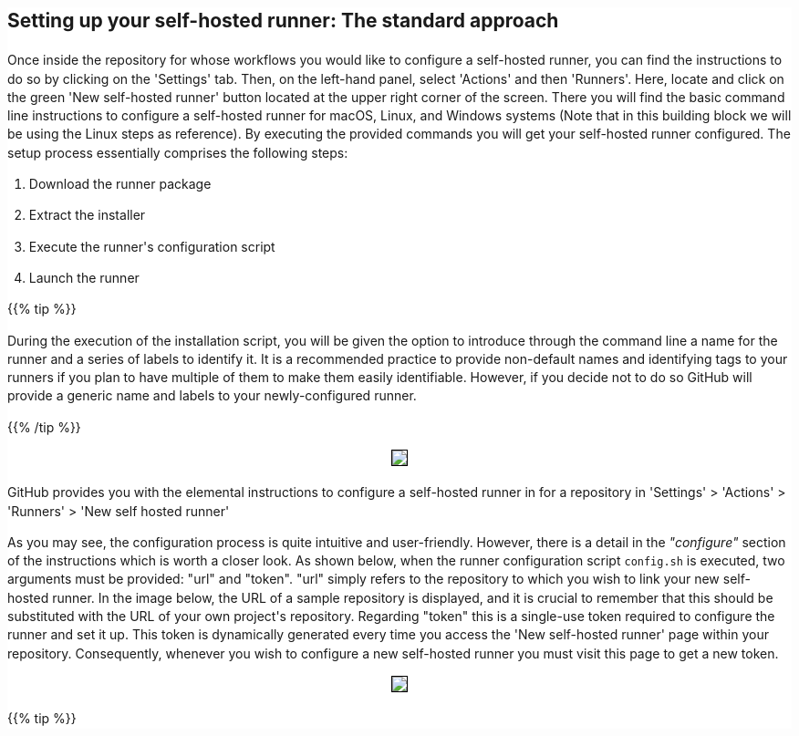 
## Setting up your self-hosted runner: The standard approach

Once inside the repository for whose workflows you would like to configure a self-hosted runner, you can find the instructions to do so by clicking on the 'Settings' tab. Then, on the left-hand panel, select 'Actions' and then 'Runners'. Here, locate and click on the green 'New self-hosted runner' button located at the upper right corner of the screen. There you will find the basic command line instructions to configure a self-hosted runner for macOS, Linux, and Windows systems (Note that in this building block we will be using the Linux steps as reference). By executing the provided commands you will get your self-hosted runner configured. The setup process essentially comprises the following steps:

1. Download the runner package

2. Extract the installer

3. Execute the runner's configuration script

4. Launch the runner

{{% tip %}}

During the execution of the installation script, you will be given the option to introduce through the command line a name for the runner and a series of labels to identify it. It is a recommended practice to provide non-default names and identifying tags to your runners if you plan to have multiple of them to make them easily identifiable. However, if you decide not to do so GitHub will provide a generic name and labels to your newly-configured runner. 

{{% /tip %}}


<p align = "center">
<img src = "../images/add-new-runner-page.png" width="800" style="border:1px solid black;">
<figcaption> GitHub provides you with the elemental instructions to configure a self-hosted runner in for a repository in 'Settings' > 'Actions' > 'Runners' > 'New self hosted runner' </figcaption>
</p>

As you may see, the configuration process is quite intuitive and user-friendly. However, there is a detail in the _"configure"_ section of the instructions which is worth a closer look. As shown below, when the runner configuration script `config.sh` is executed, two arguments must be provided: "url" and "token". "url" simply refers to the repository to which you wish to link your new self-hosted runner. In the image below, the URL of a sample repository is displayed, and it is crucial to remember that this should be substituted with the URL of your own project's repository. Regarding "token" this is a single-use token required to configure the runner and set it up. This token is dynamically generated every time you access the 'New self-hosted runner' page within your repository. Consequently, whenever you wish to configure a new self-hosted runner you must visit this page to get a new token.

<p align = "center">
<img src = "../images/add-new-runner-configure.png" width="800" style="border:1px solid black;">
<figcaption> </figcaption>
</p>

{{% tip %}}
